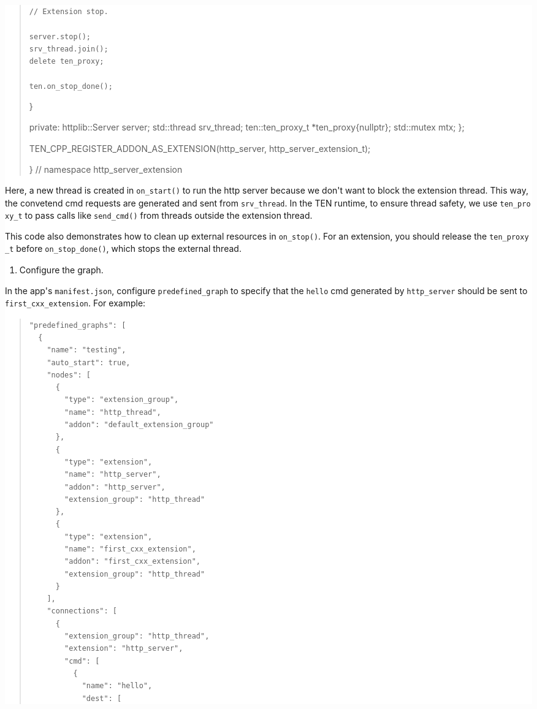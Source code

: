 >     // Extension stop.
>
>     server.stop();
>     srv_thread.join();
>     delete ten_proxy;
>
>     ten.on_stop_done();
>   }
>
> private:
>   httplib::Server server;
>   std::thread srv_thread;
>   ten::ten_proxy_t *ten_proxy{nullptr};
>   std::mutex mtx;
> };
>
> TEN_CPP_REGISTER_ADDON_AS_EXTENSION(http_server, http_server_extension_t);
>
> } // namespace http_server_extension
> ```

Here, a new thread is created in `on_start()` to run the http server because we don't want to block the extension thread. This way, the convetend cmd requests are generated and sent from `srv_thread`. In the TEN runtime, to ensure thread safety, we use `ten_proxy_t` to pass calls like `send_cmd()` from threads outside the extension thread.

This code also demonstrates how to clean up external resources in `on_stop()`. For an extension, you should release the `ten_proxy_t` before `on_stop_done()`, which stops the external thread.

1. Configure the graph.

In the app's `manifest.json`, configure `predefined_graph` to specify that the `hello` cmd generated by `http_server` should be sent to `first_cxx_extension`. For example:

> ```
> "predefined_graphs": [
>   {
>     "name": "testing",
>     "auto_start": true,
>     "nodes": [
>       {
>         "type": "extension_group",
>         "name": "http_thread",
>         "addon": "default_extension_group"
>       },
>       {
>         "type": "extension",
>         "name": "http_server",
>         "addon": "http_server",
>         "extension_group": "http_thread"
>       },
>       {
>         "type": "extension",
>         "name": "first_cxx_extension",
>         "addon": "first_cxx_extension",
>         "extension_group": "http_thread"
>       }
>     ],
>     "connections": [
>       {
>         "extension_group": "http_thread",
>         "extension": "http_server",
>         "cmd": [
>           {
>             "name": "hello",
>             "dest": [